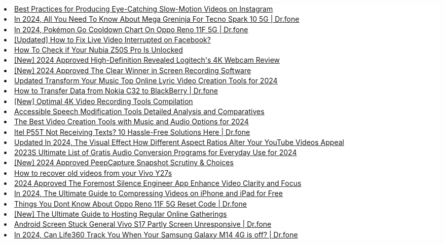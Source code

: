 <li><a href="https://instagram-clips.techidaily.com/best-practices-for-producing-eye-catching-slow-motion-videos-on-instagram/"><u>Best Practices for Producing Eye-Catching Slow-Motion Videos on Instagram</u></a></li>
<li><a href="https://android-pokemon-go.techidaily.com/in-2024-all-you-need-to-know-about-mega-greninja-for-tecno-spark-10-5g-drfone-by-drfone-virtual-android/"><u>In 2024, All You Need To Know About Mega Greninja For Tecno Spark 10 5G | Dr.fone</u></a></li>
<li><a href="https://android-pokemon-go.techidaily.com/in-2024-pokemon-go-cooldown-chart-on-oppo-reno-11f-5g-drfone-by-drfone-virtual-android/"><u>In 2024, Pokémon Go Cooldown Chart On Oppo Reno 11F 5G | Dr.fone</u></a></li>
<li><a href="https://facebook-clips.techidaily.com/updated-how-to-fix-live-video-interrupted-on-facebook/"><u>[Updated] How to Fix Live Video Interrupted on Facebook?</u></a></li>
<li><a href="https://sim-unlock.techidaily.com/how-to-check-if-your-nubia-z50s-pro-is-unlocked-by-drfone-android/"><u>How To Check if Your Nubia Z50S Pro Is Unlocked</u></a></li>
<li><a href="https://desktop-recording.techidaily.com/new-2024-approved-high-definition-revealed-logitechs-4k-webcam-review/"><u>[New] 2024 Approved  High-Definition Revealed  Logitech's 4K Webcam Review</u></a></li>
<li><a href="https://desktop-recording.techidaily.com/new-2024-approved-the-clear-winner-in-screen-recording-software/"><u>[New] 2024 Approved  The Clear Winner in Screen Recording Software</u></a></li>
<li><a href="https://ai-video-apps.techidaily.com/updated-transform-your-music-top-online-lyric-video-creation-tools-for-2024/"><u>Updated Transform Your Music Top Online Lyric Video Creation Tools for 2024</u></a></li>
<li><a href="https://android-transfer.techidaily.com/how-to-transfer-data-from-nokia-c32-to-blackberry-drfone-by-drfone-transfer-from-android-transfer-from-android/"><u>How to Transfer Data from Nokia C32 to BlackBerry | Dr.fone</u></a></li>
<li><a href="https://screen-sharing-recording.techidaily.com/new-optimal-4k-video-recording-tools-compilation/"><u>[New] Optimal 4K Video Recording Tools Compilation</u></a></li>
<li><a href="https://voice-adjusting.techidaily.com/accessible-speech-modification-tools-detailed-analysis-and-comparatives/"><u>Accessible Speech Modification Tools Detailed Analysis and Comparatives</u></a></li>
<li><a href="https://smart-video-editing.techidaily.com/the-best-video-creation-tools-with-music-and-audio-options-for-2024/"><u>The Best Video Creation Tools with Music and Audio Options for 2024</u></a></li>
<li><a href="https://fix-guide.techidaily.com/itel-p55t-not-receiving-texts-10-hassle-free-solutions-here-drfone-by-drfone-fix-android-problems-fix-android-problems/"><u>Itel P55T Not Receiving Texts? 10 Hassle-Free Solutions Here | Dr.fone</u></a></li>
<li><a href="https://smart-video-editing.techidaily.com/updated-in-2024-the-visual-effect-how-different-aspect-ratios-alter-your-youtube-videos-appeal/"><u>Updated In 2024, The Visual Effect How Different Aspect Ratios Alter Your YouTube Videos Appeal</u></a></li>
<li><a href="https://audio-shaping.techidaily.com/2023s-ultimate-list-of-gratis-audio-conversion-programs-for-everyday-use-for-2024/"><u>2023S Ultimate List of Gratis Audio Conversion Programs for Everyday Use for 2024</u></a></li>
<li><a href="https://screen-recording.techidaily.com/new-2024-approved-peepcapture-snapshot-scrutiny-and-choices/"><u>[New] 2024 Approved  PeepCapture Snapshot Scrutiny & Choices</u></a></li>
<li><a href="https://blog-min.techidaily.com/how-to-recover-old-videos-from-your-vivo-y27s-by-fonelab-android-recover-video/"><u>How to recover old videos from your Vivo Y27s</u></a></li>
<li><a href="https://audio-editing.techidaily.com/2024-approved-the-foremost-silence-engineer-app-enhance-video-clarity-and-focus/"><u>2024 Approved The Foremost Silence Engineer App Enhance Video Clarity and Focus</u></a></li>
<li><a href="https://video-content-creator.techidaily.com/in-2024-the-ultimate-guide-to-compressing-videos-on-iphone-and-ipad-for-free/"><u>In 2024, The Ultimate Guide to Compressing Videos on iPhone and iPad for Free</u></a></li>
<li><a href="https://techidaily.com/things-you-dont-know-about-oppo-reno-11f-5g-reset-code-drfone-by-drfone-reset-android-reset-android/"><u>Things You Dont Know About Oppo Reno 11F 5G Reset Code | Dr.fone</u></a></li>
<li><a href="https://video-capture.techidaily.com/new-the-ultimate-guide-to-hosting-regular-online-gatherings/"><u>[New] The Ultimate Guide to Hosting Regular Online Gatherings</u></a></li>
<li><a href="https://howto.techidaily.com/android-screen-stuck-general-vivo-s17-partly-screen-unresponsive-drfone-by-drfone-fix-android-problems-fix-android-problems/"><u>Android Screen Stuck General Vivo S17 Partly Screen Unresponsive | Dr.fone</u></a></li>
<li><a href="https://review-topics.techidaily.com/in-2024-can-life360-track-you-when-your-samsung-galaxy-m14-4g-is-off-drfone-by-drfone-virtual-android/"><u>In 2024, Can Life360 Track You When Your Samsung Galaxy M14 4G is off? | Dr.fone</u></a></li>